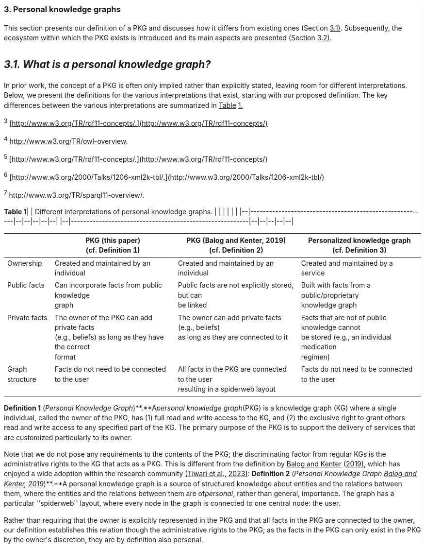 ### <span id="page-3-5"></span>3. Personal knowledge graphs

<span id="page-3-0"></span>This section presents our definition of a PKG and discusses how it differs from existing ones (Section [3.1\)](#page-3-6). Subsequently, the ecosystem within which the PKG exists is introduced and its main aspects are presented (Section [3.2\)](#page-4-0).

## *3.1. What is a personal knowledge graph?*

<span id="page-3-6"></span>In prior work, the concept of a PKG is often only implied rather than explicitly stated, leaving room for different interpretations. Below, we present the definitions for the various interpretations that exist, starting with our proposed definition. The key differences between the various interpretations are summarized in [Table](#page-4-1) [1.](#page-4-1)

<span id="page-3-1"></span><sup>3</sup> [http://www.w3.org/TR/rdf11-concepts/.](http://www.w3.org/TR/rdf11-concepts/)

<sup>4</sup> <http://www.w3.org/TR/owl-overview>.

<span id="page-3-7"></span><span id="page-3-2"></span><sup>5</sup> [http://www.w3.org/TR/rdf11-concepts/.](http://www.w3.org/TR/rdf11-concepts/)

<sup>6</sup> [http://www.w3.org/2000/Talks/1206-xml2k-tbl/.](http://www.w3.org/2000/Talks/1206-xml2k-tbl/)

<sup>7</sup> <http://www.w3.org/TR/sparql11-overview/>.

<span id="page-4-1"></span>**Table 1**|  | Different interpretations of personal knowledge graphs. |  |  |  |  |  |
|--|---------------------------------------------------------|--|--|--|--|--|
|--|---------------------------------------------------------|--|--|--|--|--|

|                 | PKG (this paper)<br>(cf. Definition 1)                                                                   | PKG (Balog and Kenter, 2019)<br>(cf. Definition 2)                                     | Personalized knowledge graph<br>(cf. Definition 3)                                                     |
|-----------------|----------------------------------------------------------------------------------------------------------|----------------------------------------------------------------------------------------|--------------------------------------------------------------------------------------------------------|
| Ownership       | Created and maintained by an individual                                                                  | Created and maintained by an individual                                                | Created and maintained by a service                                                                    |
| Public facts    | Can incorporate facts from public knowledge<br>graph                                                     | Public facts are not explicitly stored, but can<br>be linked                           | Built with facts from a public/proprietary<br>knowledge graph                                          |
| Private facts   | The owner of the PKG can add private facts<br>(e.g., beliefs) as long as they have the correct<br>format | The owner can add private facts (e.g., beliefs)<br>as long as they are connected to it | Facts that are not of public knowledge cannot<br>be stored (e.g., an individual medication<br>regimen) |
| Graph structure | Facts do not need to be connected to the user                                                            | All facts in the PKG are connected to the user<br>resulting in a spiderweb layout      | Facts do not need to be connected to the user                                                          |
**Definition 1** (*Personal Knowledge Graph*)**.**A*personal knowledge graph*(PKG) is a knowledge graph (KG) where a single individual, called the owner of the PKG, has (1) full read and write access to the KG, and (2) the exclusive right to grant others read and write access to any specified part of the KG. The primary purpose of the PKG is to support the delivery of services that are customized particularly to its owner.

Note that we do not pose any requirements to the contents of the PKG; the discriminating factor from regular KGs is the administrative rights to the KG that acts as a PKG. This is different from the definition by [Balog and Kenter](#page-12-0) ([2019\)](#page-12-0), which has enjoyed a wide adoption within the research community [\(Tiwari et al.,](#page-13-0) [2023\)](#page-13-0):
**Definition 2** (*Personal Knowledge Graph [Balog and Kenter,](#page-12-0) [2019](#page-12-0)*)**.**A personal knowledge graph is a source of structured knowledge about entities and the relations between them, where the entities and the relations between them are of*personal*, rather than general, importance. The graph has a particular ''spiderweb'' layout, where every node in the graph is connected to one central node: the user.

Rather than requiring that the owner is explicitly represented in the PKG and that all facts in the PKG are connected to the owner, our definition establishes this relation though the administrative rights to the PKG; as the facts in the PKG can only exist in the PKG by the owner's discretion, they are by definition also personal.
